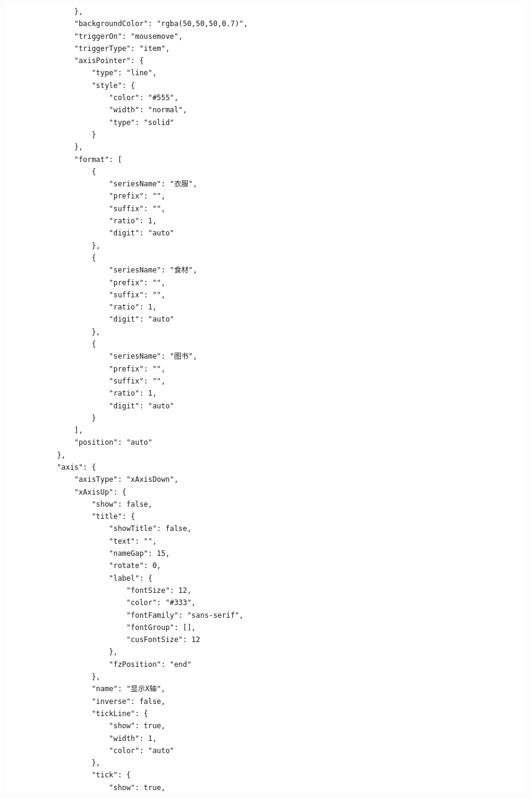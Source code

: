                     },
                    "backgroundColor": "rgba(50,50,50,0.7)",
                    "triggerOn": "mousemove",
                    "triggerType": "item",
                    "axisPointer": {
                        "type": "line",
                        "style": {
                            "color": "#555",
                            "width": "normal",
                            "type": "solid"
                        }
                    },
                    "format": [
                        {
                            "seriesName": "衣服",
                            "prefix": "",
                            "suffix": "",
                            "ratio": 1,
                            "digit": "auto"
                        },
                        {
                            "seriesName": "食材",
                            "prefix": "",
                            "suffix": "",
                            "ratio": 1,
                            "digit": "auto"
                        },
                        {
                            "seriesName": "图书",
                            "prefix": "",
                            "suffix": "",
                            "ratio": 1,
                            "digit": "auto"
                        }
                    ],
                    "position": "auto"
                },
                "axis": {
                    "axisType": "xAxisDown",
                    "xAxisUp": {
                        "show": false,
                        "title": {
                            "showTitle": false,
                            "text": "",
                            "nameGap": 15,
                            "rotate": 0,
                            "label": {
                                "fontSize": 12,
                                "color": "#333",
                                "fontFamily": "sans-serif",
                                "fontGroup": [],
                                "cusFontSize": 12
                            },
                            "fzPosition": "end"
                        },
                        "name": "显示X轴",
                        "inverse": false,
                        "tickLine": {
                            "show": true,
                            "width": 1,
                            "color": "auto"
                        },
                        "tick": {
                            "show": true,